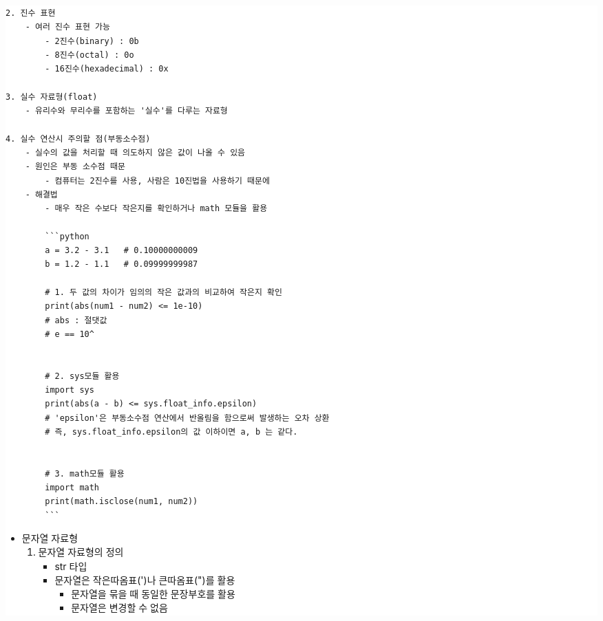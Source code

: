     2. 진수 표현
        - 여러 진수 표현 가능
            - 2진수(binary) : 0b
            - 8진수(octal) : 0o
            - 16진수(hexadecimal) : 0x
            
    3. 실수 자료형(float)
        - 유리수와 무리수를 포함하는 '실수'를 다루는 자료형
        
    4. 실수 연산시 주의할 점(부동소수점)
        - 실수의 값을 처리할 때 의도하지 않은 값이 나올 수 있음
        - 원인은 부동 소수점 때문
            - 컴퓨터는 2진수를 사용, 사람은 10진법을 사용하기 때문에
        - 해결법
            - 매우 작은 수보다 작은지를 확인하거나 math 모듈을 활용
            
            ```python
            a = 3.2 - 3.1   # 0.10000000009
            b = 1.2 - 1.1   # 0.09999999987
            
            # 1. 두 값의 차이가 임의의 작은 값과의 비교하여 작은지 확인
            print(abs(num1 - num2) <= 1e-10)
            # abs : 절댓값
            # e == 10^


            # 2. sys모듈 활용
            import sys
            print(abs(a - b) <= sys.float_info.epsilon)
            # 'epsilon'은 부동소수점 연산에서 반올림을 함으로써 발생하는 오차 상환
            # 즉, sys.float_info.epsilon의 값 이하이면 a, b 는 같다.
            

            # 3. math모듈 활용
            import math
            print(math.isclose(num1, num2))
            ```
            
- 문자열 자료형
    1. 문자열 자료형의 정의
        - str 타입
        - 문자열은 작은따옴표(')나 큰따옴표(")를 활용
            - 문자열을 묶을 때 동일한 문장부호를 활용
            - 문자열은 변경할 수 없음
        